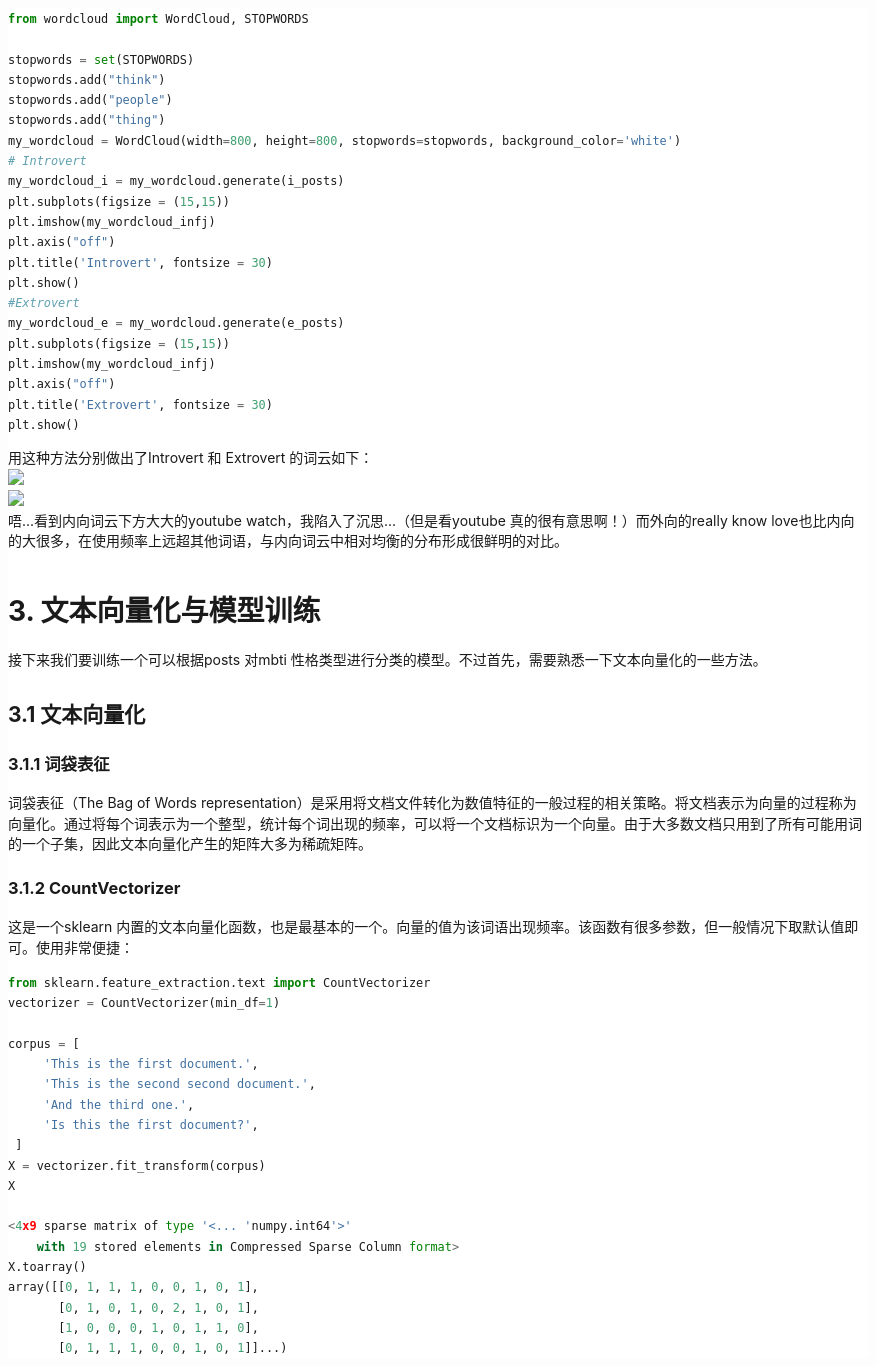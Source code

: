 ```python
from wordcloud import WordCloud, STOPWORDS

stopwords = set(STOPWORDS)
stopwords.add("think")
stopwords.add("people")
stopwords.add("thing")
my_wordcloud = WordCloud(width=800, height=800, stopwords=stopwords, background_color='white')
# Introvert
my_wordcloud_i = my_wordcloud.generate(i_posts)
plt.subplots(figsize = (15,15))
plt.imshow(my_wordcloud_infj)
plt.axis("off")
plt.title('Introvert', fontsize = 30)
plt.show()
#Extrovert
my_wordcloud_e = my_wordcloud.generate(e_posts)
plt.subplots(figsize = (15,15))
plt.imshow(my_wordcloud_infj)
plt.axis("off")
plt.title('Extrovert', fontsize = 30)
plt.show()
```

用这种方法分别做出了Introvert 和 Extrovert 的词云如下：   
![](https://raw.githubusercontent.com/Donche/Donche.github.io/master/_posts/ML//i_wordcloud.png)   
![](https://raw.githubusercontent.com/Donche/Donche.github.io/master/_posts/ML//e_wordcloud.png)   
唔...看到内向词云下方大大的youtube watch，我陷入了沉思...（但是看youtube 真的很有意思啊！）而外向的really know love也比内向的大很多，在使用频率上远超其他词语，与内向词云中相对均衡的分布形成很鲜明的对比。    

# 3. 文本向量化与模型训练
接下来我们要训练一个可以根据posts 对mbti 性格类型进行分类的模型。不过首先，需要熟悉一下文本向量化的一些方法。

## 3.1 文本向量化
### 3.1.1 词袋表征
词袋表征（The Bag of Words representation）是采用将文档文件转化为数值特征的一般过程的相关策略。将文档表示为向量的过程称为向量化。通过将每个词表示为一个整型，统计每个词出现的频率，可以将一个文档标识为一个向量。由于大多数文档只用到了所有可能用词的一个子集，因此文本向量化产生的矩阵大多为稀疏矩阵。

### 3.1.2 CountVectorizer

这是一个sklearn 内置的文本向量化函数，也是最基本的一个。向量的值为该词语出现频率。该函数有很多参数，但一般情况下取默认值即可。使用非常便捷：
```python
from sklearn.feature_extraction.text import CountVectorizer
vectorizer = CountVectorizer(min_df=1)

corpus = [
     'This is the first document.',
     'This is the second second document.',
     'And the third one.',
     'Is this the first document?',
 ]
X = vectorizer.fit_transform(corpus)
X                              

<4x9 sparse matrix of type '<... 'numpy.int64'>'
    with 19 stored elements in Compressed Sparse Column format>
X.toarray()
array([[0, 1, 1, 1, 0, 0, 1, 0, 1],
       [0, 1, 0, 1, 0, 2, 1, 0, 1],
       [1, 0, 0, 0, 1, 0, 1, 1, 0],
       [0, 1, 1, 1, 0, 0, 1, 0, 1]]...)
```